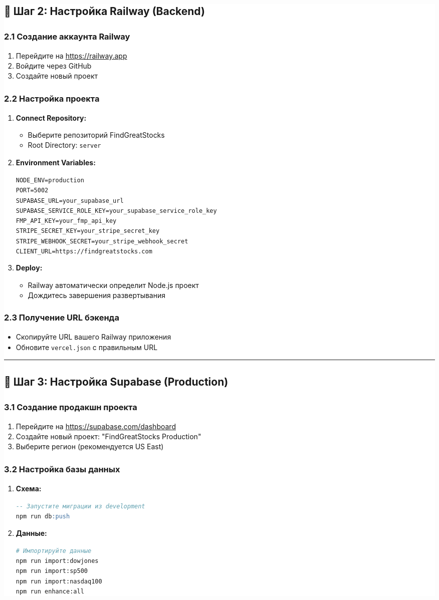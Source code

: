 
## 🎯 **Шаг 2: Настройка Railway (Backend)**

### **2.1 Создание аккаунта Railway**
1. Перейдите на https://railway.app
2. Войдите через GitHub
3. Создайте новый проект

### **2.2 Настройка проекта**
1. **Connect Repository:**
   - Выберите репозиторий FindGreatStocks
   - Root Directory: `server`

2. **Environment Variables:**
   ```
   NODE_ENV=production
   PORT=5002
   SUPABASE_URL=your_supabase_url
   SUPABASE_SERVICE_ROLE_KEY=your_supabase_service_role_key
   FMP_API_KEY=your_fmp_api_key
   STRIPE_SECRET_KEY=your_stripe_secret_key
   STRIPE_WEBHOOK_SECRET=your_stripe_webhook_secret
   CLIENT_URL=https://findgreatstocks.com
   ```

3. **Deploy:**
   - Railway автоматически определит Node.js проект
   - Дождитесь завершения развертывания

### **2.3 Получение URL бэкенда**
- Скопируйте URL вашего Railway приложения
- Обновите `vercel.json` с правильным URL

---

## 🎯 **Шаг 3: Настройка Supabase (Production)**

### **3.1 Создание продакшн проекта**
1. Перейдите на https://supabase.com/dashboard
2. Создайте новый проект: "FindGreatStocks Production"
3. Выберите регион (рекомендуется US East)

### **3.2 Настройка базы данных**
1. **Схема:**
   ```sql
   -- Запустите миграции из development
   npm run db:push
   ```

2. **Данные:**
   ```bash
   # Импортируйте данные
   npm run import:dowjones
   npm run import:sp500
   npm run import:nasdaq100
   npm run enhance:all
   ```
